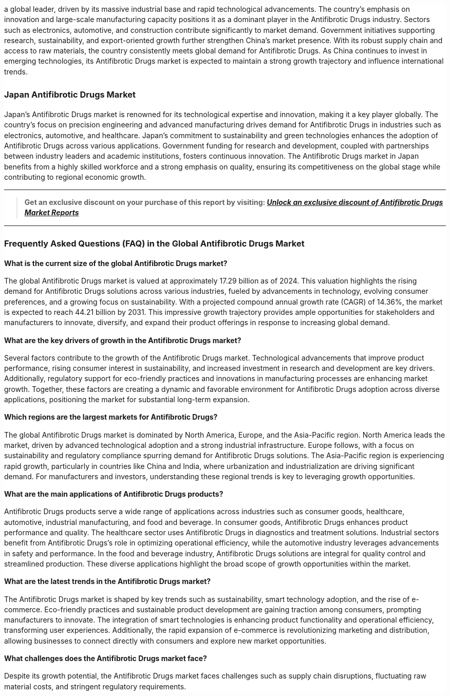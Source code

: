 a global leader, driven by its massive industrial base and rapid technological advancements. The country&rsquo;s emphasis on innovation and large-scale manufacturing capacity positions it as a dominant player in the Antifibrotic Drugs industry. Sectors such as electronics, automotive, and construction contribute significantly to market demand. Government initiatives supporting research, sustainability, and export-oriented growth further strengthen China&rsquo;s market presence. With its robust supply chain and access to raw materials, the country consistently meets global demand for Antifibrotic Drugs. As China continues to invest in emerging technologies, its Antifibrotic Drugs market is expected to maintain a strong growth trajectory and influence international trends.</p><h3>Japan Antifibrotic Drugs Market</h3><p>Japan&rsquo;s Antifibrotic Drugs market is renowned for its technological expertise and innovation, making it a key player globally. The country&rsquo;s focus on precision engineering and advanced manufacturing drives demand for Antifibrotic Drugs in industries such as electronics, automotive, and healthcare. Japan&rsquo;s commitment to sustainability and green technologies enhances the adoption of Antifibrotic Drugs across various applications. Government funding for research and development, coupled with partnerships between industry leaders and academic institutions, fosters continuous innovation. The Antifibrotic Drugs market in Japan benefits from a highly skilled workforce and a strong emphasis on quality, ensuring its competitiveness on the global stage while contributing to regional economic growth.</p><hr /><blockquote><p><strong>Get an exclusive discount on your purchase of this report by visiting: <em><a href="://marketresearchpulse.com/ask-for-discount/82498?utm_source=Github&amp;utm_medium=0112">Unlock an exclusive discount of Antifibrotic Drugs Market Reports</a></em>&nbsp;</strong></p></blockquote><hr /><h3>Frequently Asked Questions (FAQ) in the Global Antifibrotic Drugs Market</h3><p><strong>What is the current size of the global Antifibrotic Drugs market?</strong></p><p>The global Antifibrotic Drugs market is valued at approximately 17.29 billion as of 2024. This valuation highlights the rising demand for Antifibrotic Drugs solutions across various industries, fueled by advancements in technology, evolving consumer preferences, and a growing focus on sustainability. With a projected compound annual growth rate (CAGR) of 14.36%, the market is expected to reach 44.21 billion by 2031. This impressive growth trajectory provides ample opportunities for stakeholders and manufacturers to innovate, diversify, and expand their product offerings in response to increasing global demand.</p><p><strong>What are the key drivers of growth in the Antifibrotic Drugs market?</strong></p><p>Several factors contribute to the growth of the Antifibrotic Drugs market. Technological advancements that improve product performance, rising consumer interest in sustainability, and increased investment in research and development are key drivers. Additionally, regulatory support for eco-friendly practices and innovations in manufacturing processes are enhancing market growth. Together, these factors are creating a dynamic and favorable environment for Antifibrotic Drugs adoption across diverse applications, positioning the market for substantial long-term expansion.</p><p><strong>Which regions are the largest markets for Antifibrotic Drugs?</strong></p><p>The global Antifibrotic Drugs market is dominated by North America, Europe, and the Asia-Pacific region. North America leads the market, driven by advanced technological adoption and a strong industrial infrastructure. Europe follows, with a focus on sustainability and regulatory compliance spurring demand for Antifibrotic Drugs solutions. The Asia-Pacific region is experiencing rapid growth, particularly in countries like China and India, where urbanization and industrialization are driving significant demand. For manufacturers and investors, understanding these regional trends is key to leveraging growth opportunities.</p><p><strong>What are the main applications of Antifibrotic Drugs products?</strong></p><p>Antifibrotic Drugs products serve a wide range of applications across industries such as consumer goods, healthcare, automotive, industrial manufacturing, and food and beverage. In consumer goods, Antifibrotic Drugs enhances product performance and quality. The healthcare sector uses Antifibrotic Drugs in diagnostics and treatment solutions. Industrial sectors benefit from Antifibrotic Drugs&rsquo;s role in optimizing operational efficiency, while the automotive industry leverages advancements in safety and performance. In the food and beverage industry, Antifibrotic Drugs solutions are integral for quality control and streamlined production. These diverse applications highlight the broad scope of growth opportunities within the market.</p><p><strong>What are the latest trends in the Antifibrotic Drugs market?</strong></p><p>The Antifibrotic Drugs market is shaped by key trends such as sustainability, smart technology adoption, and the rise of e-commerce. Eco-friendly practices and sustainable product development are gaining traction among consumers, prompting manufacturers to innovate. The integration of smart technologies is enhancing product functionality and operational efficiency, transforming user experiences. Additionally, the rapid expansion of e-commerce is revolutionizing marketing and distribution, allowing businesses to connect directly with consumers and explore new market opportunities.</p><p><strong>What challenges does the Antifibrotic Drugs market face?</strong></p><p>Despite its growth potential, the Antifibrotic Drugs market faces challenges such as supply chain disruptions, fluctuating raw material costs, and stringent regulatory requirements.